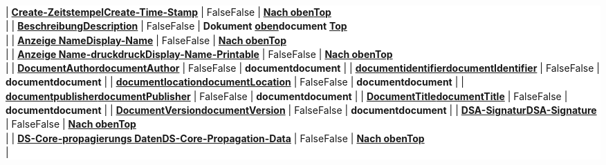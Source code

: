 | [<span data-ttu-id="65fec-180">**Create-Zeitstempel**</span><span class="sxs-lookup"><span data-stu-id="65fec-180">**Create-Time-Stamp**</span></span>](a-createtimestamp.md)                              | <span data-ttu-id="65fec-181">False</span><span class="sxs-lookup"><span data-stu-id="65fec-181">False</span></span>     | [<span data-ttu-id="65fec-182">**Nach oben**</span><span class="sxs-lookup"><span data-stu-id="65fec-182">**Top**</span></span>](c-top.md)<br/>              |
| [<span data-ttu-id="65fec-183">**Beschreibung**</span><span class="sxs-lookup"><span data-stu-id="65fec-183">**Description**</span></span>](a-description.md)                                        | <span data-ttu-id="65fec-184">False</span><span class="sxs-lookup"><span data-stu-id="65fec-184">False</span></span>     | <span data-ttu-id="65fec-185">**Dokument** [ **oben**](c-top.md)</span><span class="sxs-lookup"><span data-stu-id="65fec-185">**document** [**Top**](c-top.md)</span></span><br/> |
| [<span data-ttu-id="65fec-186">**Anzeige Name**</span><span class="sxs-lookup"><span data-stu-id="65fec-186">**Display-Name**</span></span>](a-displayname.md)                                       | <span data-ttu-id="65fec-187">False</span><span class="sxs-lookup"><span data-stu-id="65fec-187">False</span></span>     | [<span data-ttu-id="65fec-188">**Nach oben**</span><span class="sxs-lookup"><span data-stu-id="65fec-188">**Top**</span></span>](c-top.md)<br/>              |
| [<span data-ttu-id="65fec-189">**Anzeige Name-druckdruck**</span><span class="sxs-lookup"><span data-stu-id="65fec-189">**Display-Name-Printable**</span></span>](a-displaynameprintable.md)                    | <span data-ttu-id="65fec-190">False</span><span class="sxs-lookup"><span data-stu-id="65fec-190">False</span></span>     | [<span data-ttu-id="65fec-191">**Nach oben**</span><span class="sxs-lookup"><span data-stu-id="65fec-191">**Top**</span></span>](c-top.md)<br/>              |
| [<span data-ttu-id="65fec-192">**DocumentAuthor**</span><span class="sxs-lookup"><span data-stu-id="65fec-192">**documentAuthor**</span></span>](a-documentauthor.md)                                  | <span data-ttu-id="65fec-193">False</span><span class="sxs-lookup"><span data-stu-id="65fec-193">False</span></span>     | <span data-ttu-id="65fec-194">**document**</span><span class="sxs-lookup"><span data-stu-id="65fec-194">**document**</span></span>                                 |
| [<span data-ttu-id="65fec-195">**documentidentifier**</span><span class="sxs-lookup"><span data-stu-id="65fec-195">**documentIdentifier**</span></span>](a-documentidentifier.md)                          | <span data-ttu-id="65fec-196">False</span><span class="sxs-lookup"><span data-stu-id="65fec-196">False</span></span>     | <span data-ttu-id="65fec-197">**document**</span><span class="sxs-lookup"><span data-stu-id="65fec-197">**document**</span></span>                                 |
| [<span data-ttu-id="65fec-198">**documentlocation**</span><span class="sxs-lookup"><span data-stu-id="65fec-198">**documentLocation**</span></span>](a-documentlocation.md)                              | <span data-ttu-id="65fec-199">False</span><span class="sxs-lookup"><span data-stu-id="65fec-199">False</span></span>     | <span data-ttu-id="65fec-200">**document**</span><span class="sxs-lookup"><span data-stu-id="65fec-200">**document**</span></span>                                 |
| [<span data-ttu-id="65fec-201">**documentpublisher**</span><span class="sxs-lookup"><span data-stu-id="65fec-201">**documentPublisher**</span></span>](a-documentpublisher.md)                            | <span data-ttu-id="65fec-202">False</span><span class="sxs-lookup"><span data-stu-id="65fec-202">False</span></span>     | <span data-ttu-id="65fec-203">**document**</span><span class="sxs-lookup"><span data-stu-id="65fec-203">**document**</span></span>                                 |
| [<span data-ttu-id="65fec-204">**DocumentTitle**</span><span class="sxs-lookup"><span data-stu-id="65fec-204">**documentTitle**</span></span>](a-documenttitle.md)                                    | <span data-ttu-id="65fec-205">False</span><span class="sxs-lookup"><span data-stu-id="65fec-205">False</span></span>     | <span data-ttu-id="65fec-206">**document**</span><span class="sxs-lookup"><span data-stu-id="65fec-206">**document**</span></span>                                 |
| [<span data-ttu-id="65fec-207">**DocumentVersion**</span><span class="sxs-lookup"><span data-stu-id="65fec-207">**documentVersion**</span></span>](a-documentversion.md)                                | <span data-ttu-id="65fec-208">False</span><span class="sxs-lookup"><span data-stu-id="65fec-208">False</span></span>     | <span data-ttu-id="65fec-209">**document**</span><span class="sxs-lookup"><span data-stu-id="65fec-209">**document**</span></span>                                 |
| [<span data-ttu-id="65fec-210">**DSA-Signatur**</span><span class="sxs-lookup"><span data-stu-id="65fec-210">**DSA-Signature**</span></span>](a-dsasignature.md)                                     | <span data-ttu-id="65fec-211">False</span><span class="sxs-lookup"><span data-stu-id="65fec-211">False</span></span>     | [<span data-ttu-id="65fec-212">**Nach oben**</span><span class="sxs-lookup"><span data-stu-id="65fec-212">**Top**</span></span>](c-top.md)<br/>              |
| [<span data-ttu-id="65fec-213">**DS-Core-propagierungs Daten**</span><span class="sxs-lookup"><span data-stu-id="65fec-213">**DS-Core-Propagation-Data**</span></span>](a-dscorepropagationdata.md)                 | <span data-ttu-id="65fec-214">False</span><span class="sxs-lookup"><span data-stu-id="65fec-214">False</span></span>     | [<span data-ttu-id="65fec-215">**Nach oben**</span><span class="sxs-lookup"><span data-stu-id="65fec-215">**Top**</span></span>](c-top.md)<br/>              |